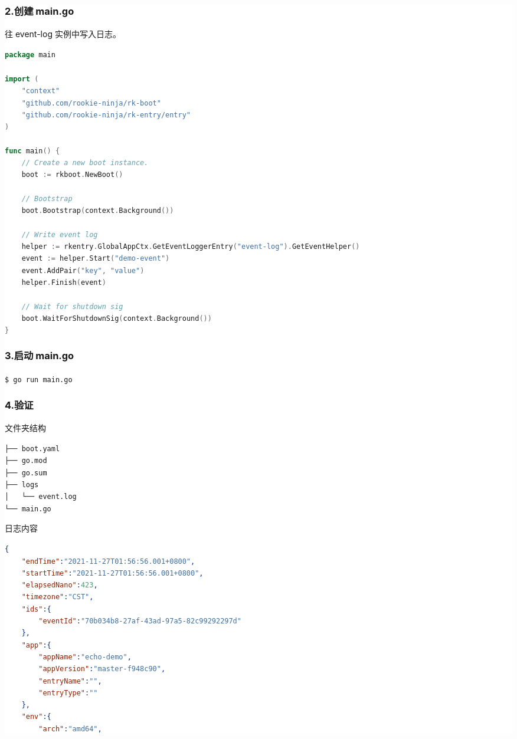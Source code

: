 ### 2.创建 main.go
往 event-log 实例中写入日志。

```go
package main

import (
	"context"
	"github.com/rookie-ninja/rk-boot"
	"github.com/rookie-ninja/rk-entry/entry"
)

func main() {
	// Create a new boot instance.
	boot := rkboot.NewBoot()

	// Bootstrap
	boot.Bootstrap(context.Background())

	// Write event log
	helper := rkentry.GlobalAppCtx.GetEventLoggerEntry("event-log").GetEventHelper()
	event := helper.Start("demo-event")
	event.AddPair("key", "value")
	helper.Finish(event)

	// Wait for shutdown sig
	boot.WaitForShutdownSig(context.Background())
}
```

### 3.启动 main.go
```
$ go run main.go
```

### 4.验证
文件夹结构

```
├── boot.yaml
├── go.mod
├── go.sum
├── logs
│   └── event.log
└── main.go
```

日志内容

```json
{
    "endTime":"2021-11-27T01:56:56.001+0800",
    "startTime":"2021-11-27T01:56:56.001+0800",
    "elapsedNano":423,
    "timezone":"CST",
    "ids":{
        "eventId":"70b034b8-27af-43ad-97a5-82c99292297d"
    },
    "app":{
        "appName":"echo-demo",
        "appVersion":"master-f948c90",
        "entryName":"",
        "entryType":""
    },
    "env":{
        "arch":"amd64",
```